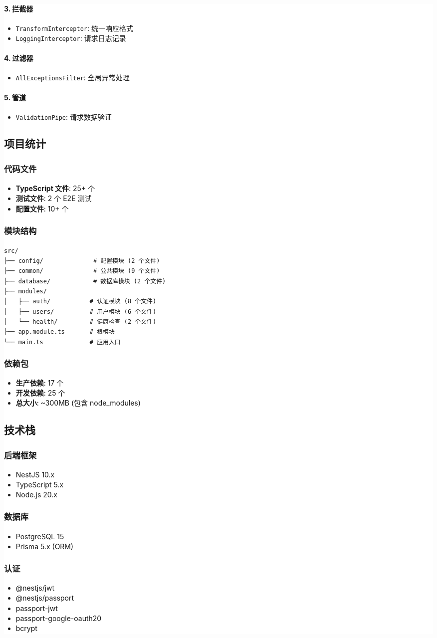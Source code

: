 #### 3. 拦截器
- `TransformInterceptor`: 统一响应格式
- `LoggingInterceptor`: 请求日志记录

#### 4. 过滤器
- `AllExceptionsFilter`: 全局异常处理

#### 5. 管道
- `ValidationPipe`: 请求数据验证

## 项目统计

### 代码文件
- **TypeScript 文件**: 25+ 个
- **测试文件**: 2 个 E2E 测试
- **配置文件**: 10+ 个

### 模块结构
```
src/
├── config/              # 配置模块 (2 个文件)
├── common/              # 公共模块 (9 个文件)
├── database/            # 数据库模块 (2 个文件)
├── modules/
│   ├── auth/           # 认证模块 (8 个文件)
│   ├── users/          # 用户模块 (6 个文件)
│   └── health/         # 健康检查 (2 个文件)
├── app.module.ts       # 根模块
└── main.ts             # 应用入口
```

### 依赖包
- **生产依赖**: 17 个
- **开发依赖**: 25 个
- **总大小**: ~300MB (包含 node_modules)

## 技术栈

### 后端框架
- NestJS 10.x
- TypeScript 5.x
- Node.js 20.x

### 数据库
- PostgreSQL 15
- Prisma 5.x (ORM)

### 认证
- @nestjs/jwt
- @nestjs/passport
- passport-jwt
- passport-google-oauth20
- bcrypt
